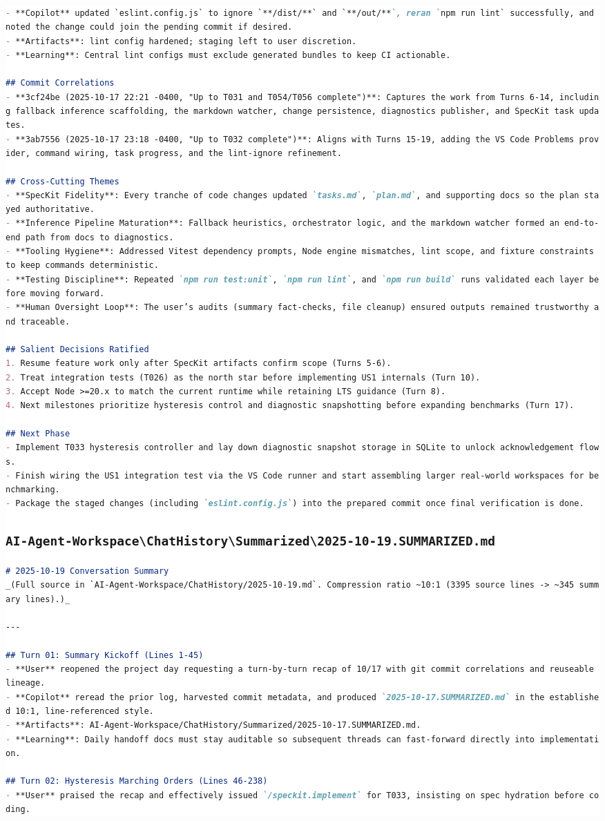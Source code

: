 ```markdown
- **Copilot** updated `eslint.config.js` to ignore `**/dist/**` and `**/out/**`, reran `npm run lint` successfully, and noted the change could join the pending commit if desired.
- **Artifacts**: lint config hardened; staging left to user discretion.
- **Learning**: Central lint configs must exclude generated bundles to keep CI actionable.

## Commit Correlations
- **3cf24be (2025-10-17 22:21 -0400, "Up to T031 and T054/T056 complete")**: Captures the work from Turns 6-14, including fallback inference scaffolding, the markdown watcher, change persistence, diagnostics publisher, and SpecKit task updates.
- **3ab7556 (2025-10-17 23:18 -0400, "Up to T032 complete")**: Aligns with Turns 15-19, adding the VS Code Problems provider, command wiring, task progress, and the lint-ignore refinement.

## Cross-Cutting Themes
- **SpecKit Fidelity**: Every tranche of code changes updated `tasks.md`, `plan.md`, and supporting docs so the plan stayed authoritative.
- **Inference Pipeline Maturation**: Fallback heuristics, orchestrator logic, and the markdown watcher formed an end-to-end path from docs to diagnostics.
- **Tooling Hygiene**: Addressed Vitest dependency prompts, Node engine mismatches, lint scope, and fixture constraints to keep commands deterministic.
- **Testing Discipline**: Repeated `npm run test:unit`, `npm run lint`, and `npm run build` runs validated each layer before moving forward.
- **Human Oversight Loop**: The user’s audits (summary fact-checks, file cleanup) ensured outputs remained trustworthy and traceable.

## Salient Decisions Ratified
1. Resume feature work only after SpecKit artifacts confirm scope (Turns 5-6).
2. Treat integration tests (T026) as the north star before implementing US1 internals (Turn 10).
3. Accept Node >=20.x to match the current runtime while retaining LTS guidance (Turn 8).
4. Next milestones prioritize hysteresis control and diagnostic snapshotting before expanding benchmarks (Turn 17).

## Next Phase
- Implement T033 hysteresis controller and lay down diagnostic snapshot storage in SQLite to unlock acknowledgement flows.
- Finish wiring the US1 integration test via the VS Code runner and start assembling larger real-world workspaces for benchmarking.
- Package the staged changes (including `eslint.config.js`) into the prepared commit once final verification is done.

````

## `AI-Agent-Workspace\ChatHistory\Summarized\2025-10-19.SUMMARIZED.md`

````markdown
# 2025-10-19 Conversation Summary
_(Full source in `AI-Agent-Workspace/ChatHistory/2025-10-19.md`. Compression ratio ~10:1 (3395 source lines -> ~345 summary lines).)_

---

## Turn 01: Summary Kickoff (Lines 1-45)
- **User** reopened the project day requesting a turn-by-turn recap of 10/17 with git commit correlations and reuseable lineage.
- **Copilot** reread the prior log, harvested commit metadata, and produced `2025-10-17.SUMMARIZED.md` in the established 10:1, line-referenced style.
- **Artifacts**: AI-Agent-Workspace/ChatHistory/Summarized/2025-10-17.SUMMARIZED.md.
- **Learning**: Daily handoff docs must stay auditable so subsequent threads can fast-forward directly into implementation.

## Turn 02: Hysteresis Marching Orders (Lines 46-238)
- **User** praised the recap and effectively issued `/speckit.implement` for T033, insisting on spec hydration before coding.
````